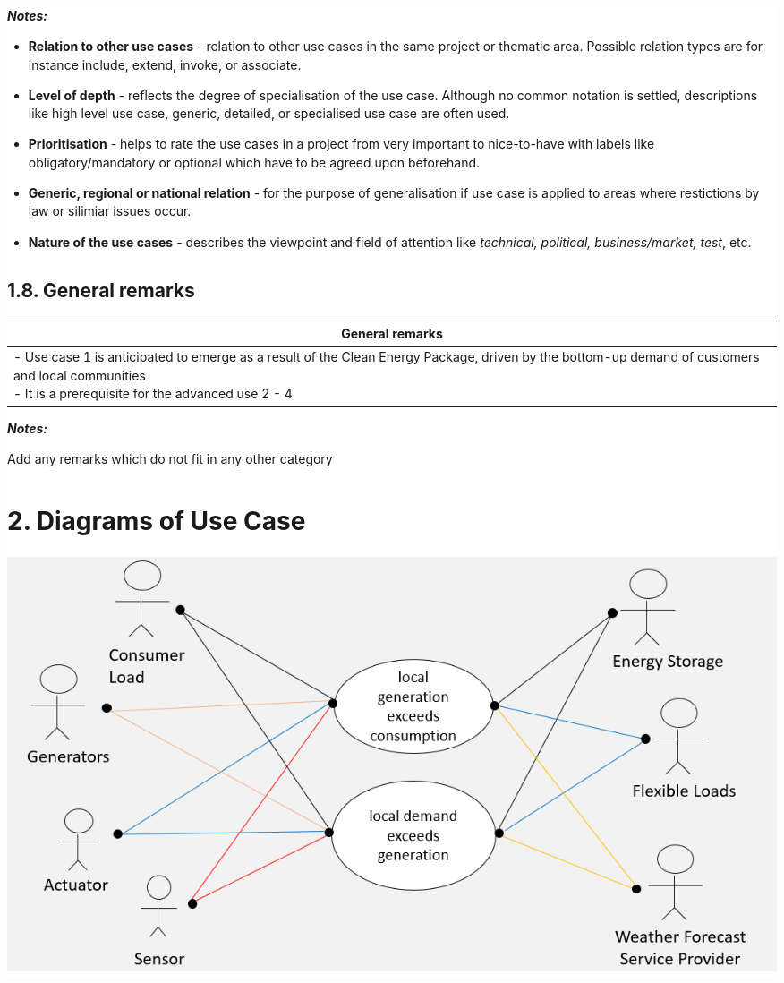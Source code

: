***Notes:***


* **Relation to other use cases** - relation to other use cases in the same project or thematic area. Possible relation types are for instance include, extend, invoke, or associate.

* **Level of depth** - reflects the degree of specialisation of the use case. Although no common notation is settled, descriptions like high level use case, generic, detailed, or specialised use case are often used.

* **Prioritisation** - helps to rate the use cases in a project from very important to nice-to-have with labels like obligatory/mandatory or optional which have to be agreed upon beforehand.

* **Generic, regional or national relation** - for the purpose of generalisation if use case is applied to areas where restictions by law or silimiar issues occur.

* **Nature of the use cases** - describes the viewpoint and field of attention like *technical, political, business/market, test*, etc.


## 1.8. General remarks

|General remarks|
|---|
|- Use case 1 is anticipated to emerge as a result of the Clean Energy Package, driven by the bottom-up demand of customers and local communities <br/> - It is a prerequisite for the advanced use 2 - 4|

***Notes:***

Add any remarks which do not fit in any other category

# 2. Diagrams of Use Case

![Diagram of Use Case](UC1_2_Diagram_of_Use_Case.png)
